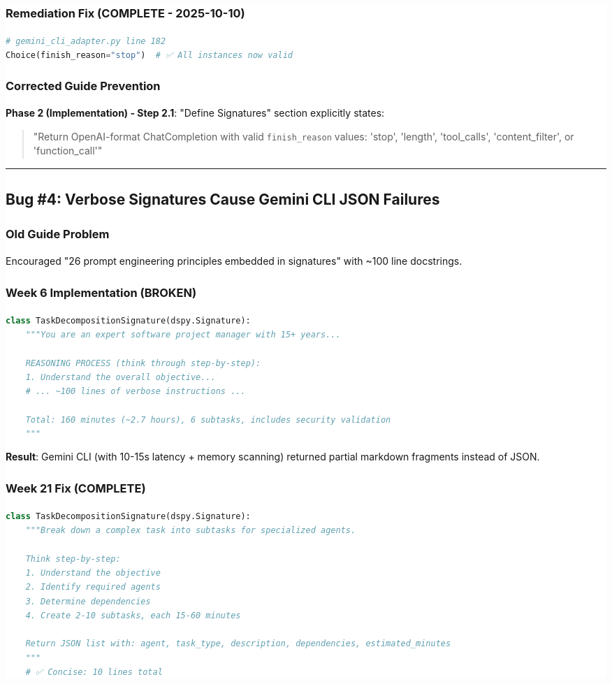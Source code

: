 ### Remediation Fix (COMPLETE - 2025-10-10)
```python
# gemini_cli_adapter.py line 182
Choice(finish_reason="stop")  # ✅ All instances now valid
```

### Corrected Guide Prevention
**Phase 2 (Implementation) - Step 2.1**: "Define Signatures" section explicitly states:
> "Return OpenAI-format ChatCompletion with valid `finish_reason` values: 'stop', 'length', 'tool_calls', 'content_filter', or 'function_call'"

---

## Bug #4: Verbose Signatures Cause Gemini CLI JSON Failures

### Old Guide Problem
Encouraged "26 prompt engineering principles embedded in signatures" with ~100 line docstrings.

### Week 6 Implementation (BROKEN)
```python
class TaskDecompositionSignature(dspy.Signature):
    """You are an expert software project manager with 15+ years...

    REASONING PROCESS (think through step-by-step):
    1. Understand the overall objective...
    # ... ~100 lines of verbose instructions ...

    Total: 160 minutes (~2.7 hours), 6 subtasks, includes security validation
    """
```

**Result**: Gemini CLI (with 10-15s latency + memory scanning) returned partial markdown fragments instead of JSON.

### Week 21 Fix (COMPLETE)
```python
class TaskDecompositionSignature(dspy.Signature):
    """Break down a complex task into subtasks for specialized agents.

    Think step-by-step:
    1. Understand the objective
    2. Identify required agents
    3. Determine dependencies
    4. Create 2-10 subtasks, each 15-60 minutes

    Return JSON list with: agent, task_type, description, dependencies, estimated_minutes
    """
    # ✅ Concise: 10 lines total
```
